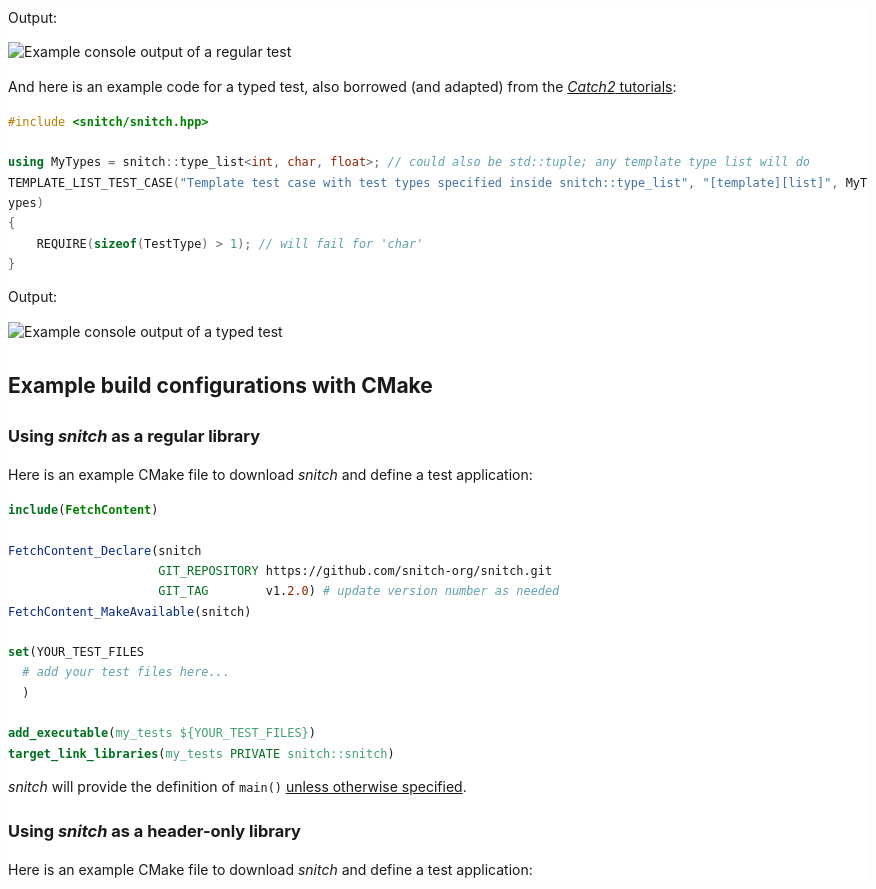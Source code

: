 Output:

![Example console output of a regular test](https://user-images.githubusercontent.com/2236577/196043565-531635c5-64e0-401c-8ff6-a533c9bbbf11.png)

And here is an example code for a typed test, also borrowed (and adapted) from the [_Catch2_ tutorials](https://github.com/catchorg/Catch2/blob/devel/docs/test-cases-and-sections.md#type-parametrised-test-cases):

```c++
#include <snitch/snitch.hpp>

using MyTypes = snitch::type_list<int, char, float>; // could also be std::tuple; any template type list will do
TEMPLATE_LIST_TEST_CASE("Template test case with test types specified inside snitch::type_list", "[template][list]", MyTypes)
{
    REQUIRE(sizeof(TestType) > 1); // will fail for 'char'
}
```

Output:

![Example console output of a typed test](https://user-images.githubusercontent.com/2236577/196043558-ed9ab329-5934-4bb3-a422-b48d6781cf96.png)


## Example build configurations with CMake

### Using _snitch_ as a regular library

Here is an example CMake file to download _snitch_ and define a test application:

```cmake
include(FetchContent)

FetchContent_Declare(snitch
                     GIT_REPOSITORY https://github.com/snitch-org/snitch.git
                     GIT_TAG        v1.2.0) # update version number as needed
FetchContent_MakeAvailable(snitch)

set(YOUR_TEST_FILES
  # add your test files here...
  )

add_executable(my_tests ${YOUR_TEST_FILES})
target_link_libraries(my_tests PRIVATE snitch::snitch)
```

_snitch_ will provide the definition of `main()` [unless otherwise specified](#using-your-own-main-function).


### Using _snitch_ as a header-only library

Here is an example CMake file to download _snitch_ and define a test application:
